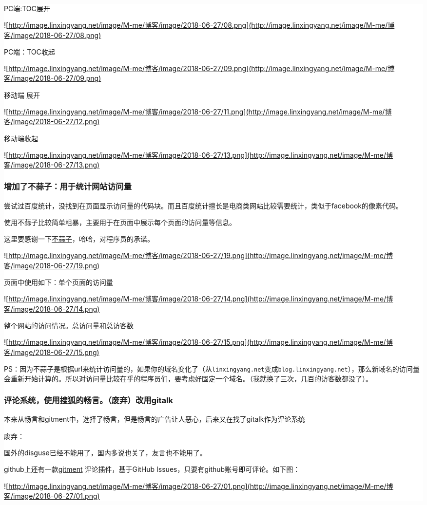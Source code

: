 
PC端:TOC展开

![http://image.linxingyang.net/image/M-me/博客/image/2018-06-27/08.png](http://image.linxingyang.net/image/M-me/博客/image/2018-06-27/08.png)


PC端：TOC收起

![http://image.linxingyang.net/image/M-me/博客/image/2018-06-27/09.png](http://image.linxingyang.net/image/M-me/博客/image/2018-06-27/09.png)



移动端 展开

![http://image.linxingyang.net/image/M-me/博客/image/2018-06-27/11.png](http://image.linxingyang.net/image/M-me/博客/image/2018-06-27/12.png)


移动端收起

![http://image.linxingyang.net/image/M-me/博客/image/2018-06-27/13.png](http://image.linxingyang.net/image/M-me/博客/image/2018-06-27/13.png)



### 增加了不蒜子：用于统计网站访问量

尝试过百度统计，没找到在页面显示访问量的代码块。而且百度统计擅长是电商类网站比较需要统计，类似于facebook的像素代码。

使用不蒜子比较简单粗暴，主要用于在页面中展示每个页面的访问量等信息。


这里要感谢一下[不蒜子](http://busuanzi.ibruce.info/)，哈哈，对程序员的承诺。

![http://image.linxingyang.net/image/M-me/博客/image/2018-06-27/19.png](http://image.linxingyang.net/image/M-me/博客/image/2018-06-27/19.png)


页面中使用如下：单个页面的访问量

![http://image.linxingyang.net/image/M-me/博客/image/2018-06-27/14.png](http://image.linxingyang.net/image/M-me/博客/image/2018-06-27/14.png)


整个网站的访问情况。总访问量和总访客数

![http://image.linxingyang.net/image/M-me/博客/image/2018-06-27/15.png](http://image.linxingyang.net/image/M-me/博客/image/2018-06-27/15.png)


PS：因为不蒜子是根据url来统计访问量的，如果你的域名变化了（从`linxingyang.net`变成`blog.linxingyang.net`），那么新域名的访问量会重新开始计算的。所以对访问量比较在乎的程序员们，要考虑好固定一个域名。（我就换了三次，几百的访客数都没了）。



### 评论系统，使用搜狐的畅言。（废弃）改用gitalk

本来从畅言和gitment中，选择了畅言，但是畅言的广告让人恶心，后来又在找了gitalk作为评论系统

废弃：

国外的disguse已经不能用了，国内多说也关了，友言也不能用了。

github上还有一款[gitment](https://github.com/imsun/gitment) 评论插件，基于GitHub Issues，只要有github账号即可评论。如下图：

![http://image.linxingyang.net/image/M-me/博客/image/2018-06-27/01.png](http://image.linxingyang.net/image/M-me/博客/image/2018-06-27/01.png)
